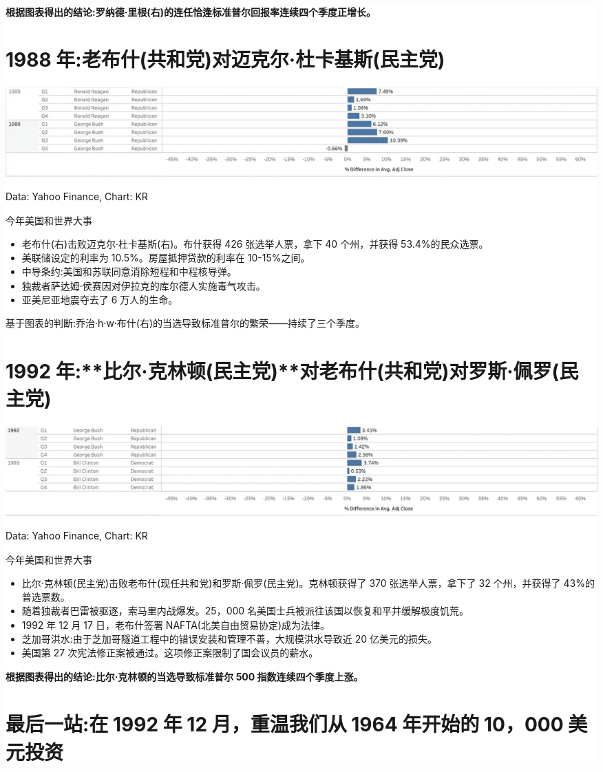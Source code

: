 **根据图表得出的结论:罗纳德·里根(右)的连任恰逢标准普尔回报率连续四个季度正增长。**

# 1988 年:老布什(共和党)对迈克尔·杜卡基斯(民主党)

![](img/d071d0f94359497028556cd19382b414.png)

Data: Yahoo Finance, Chart: KR

今年美国和世界大事

*   老布什(右)击败迈克尔·杜卡基斯(右)。布什获得 426 张选举人票，拿下 40 个州，并获得 53.4%的民众选票。
*   美联储设定的利率为 10.5%。房屋抵押贷款的利率在 10-15%之间。
*   中导条约:美国和苏联同意消除短程和中程核导弹。
*   独裁者萨达姆·侯赛因对伊拉克的库尔德人实施毒气攻击。
*   亚美尼亚地震夺去了 6 万人的生命。

基于图表的判断:乔治·h·w·布什(右)的当选导致标准普尔的繁荣——持续了三个季度。

# 1992 年:**比尔·克林顿(民主党)**对老布什(共和党)对罗斯·佩罗(民主党)

![](img/47b5fa40f21c620a3d15592b9bb9481a.png)

Data: Yahoo Finance, Chart: KR

今年美国和世界大事

*   比尔·克林顿(民主党)击败老布什(现任共和党)和罗斯·佩罗(民主党)。克林顿获得了 370 张选举人票，拿下了 32 个州，并获得了 43%的普选票数。
*   随着独裁者巴雷被驱逐，索马里内战爆发。25，000 名美国士兵被派往该国以恢复和平并缓解极度饥荒。
*   1992 年 12 月 17 日，老布什签署 NAFTA(北美自由贸易协定)成为法律。
*   芝加哥洪水:由于芝加哥隧道工程中的错误安装和管理不善，大规模洪水导致近 20 亿美元的损失。
*   美国第 27 次宪法修正案被通过。这项修正案限制了国会议员的薪水。

**根据图表得出的结论:比尔·克林顿的当选导致标准普尔 500 指数连续四个季度上涨。**

# 最后一站:在 1992 年 12 月，重温我们从 1964 年开始的 10，000 美元投资
